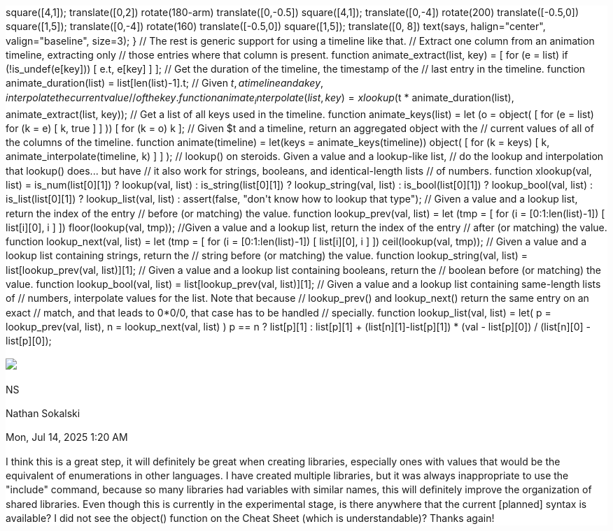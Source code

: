 square([4,1]); translate([0,2]) rotate(180-arm) translate([0,-0.5])
square([4,1]); translate([0,-4]) rotate(200) translate([-0.5,0])
square([1,5]); translate([0,-4]) rotate(160) translate([-0.5,0])
square([1,5]); translate([0, 8]) text(says, halign="center",
valign="baseline", size=3); } // The rest is generic support for using a
timeline like that. // Extract one column from an animation timeline,
extracting only // those entries where that column is present. function
animate_extract(list, key) = [ for (e = list) if (!is_undef(e[key])) [ e.t,
e[key] ] ]; // Get the duration of the timeline, the timestamp of the // last
entry in the timeline. function animate_duration(list) = list[len(list)-1].t;
// Given $t, a timeline and a key, interpolate the current value // of the
key. function animate_interpolate(list, key) = xlookup($t *
animate_duration(list), animate_extract(list, key)); // Get a list of all keys
used in the timeline. function animate_keys(list) = let (o = object( [ for (e
= list) for (k = e) [ k, true ] ] )) [ for (k = o) k ]; // Given $t and a
timeline, return an aggregated object with the // current values of all of the
columns of the timeline. function animate(timeline) = let(keys =
animate_keys(timeline)) object( [ for (k = keys) [ k,
animate_interpolate(timeline, k) ] ] ); // lookup() on steroids. Given a value
and a lookup-like list, // do the lookup and interpolation that lookup()
does... but have // it also work for strings, booleans, and identical-length
lists // of numbers. function xlookup(val, list) = is_num(list[0][1]) ?
lookup(val, list) : is_string(list[0][1]) ? lookup_string(val, list) :
is_bool(list[0][1]) ? lookup_bool(val, list) : is_list(list[0][1]) ?
lookup_list(val, list) : assert(false, "don't know how to lookup that type");
// Given a value and a lookup list, return the index of the entry // before
(or matching) the value. function lookup_prev(val, list) = let (tmp = [ for (i
= [0:1:len(list)-1]) [ list[i][0], i ] ]) floor(lookup(val, tmp)); //Given a
value and a lookup list, return the index of the entry // after (or matching)
the value. function lookup_next(val, list) = let (tmp = [ for (i =
[0:1:len(list)-1]) [ list[i][0], i ] ]) ceil(lookup(val, tmp)); // Given a
value and a lookup list containing strings, return the // string before (or
matching) the value. function lookup_string(val, list) = list[lookup_prev(val,
list)][1]; // Given a value and a lookup list containing booleans, return the
// boolean before (or matching) the value. function lookup_bool(val, list) =
list[lookup_prev(val, list)][1]; // Given a value and a lookup list containing
same-length lists of // numbers, interpolate values for the list. Note that
because // lookup_prev() and lookup_next() return the same entry on an exact
// match, and that leads to 0*0/0, that case has to be handled // specially.
function lookup_list(val, list) = let( p = lookup_prev(val, list), n =
lookup_next(val, list) ) p == n ? list[p][1] : list[p][1] \+
(list[n][1]-list[p][1]) * (val - list[p][0]) / (list[n][0] - list[p][0]);

![](https://www.gravatar.com/avatar/b748bb54f164c5fafb7e920f624d4cd0?d=blank&s=100)

NS

Nathan Sokalski

Mon, Jul 14, 2025 1:20 AM

I think this is a great step, it will definitely be great when creating
libraries, especially ones with values that would be the equivalent of
enumerations in other languages. I have created multiple libraries, but it was
always inappropriate to use the "include" command, because so many libraries
had variables with similar names, this will definitely improve the
organization of shared libraries. Even though this is currently in the
experimental stage, is there anywhere that the current [planned] syntax is
available? I did not see the object() function on the Cheat Sheet (which is
understandable)? Thanks again!
